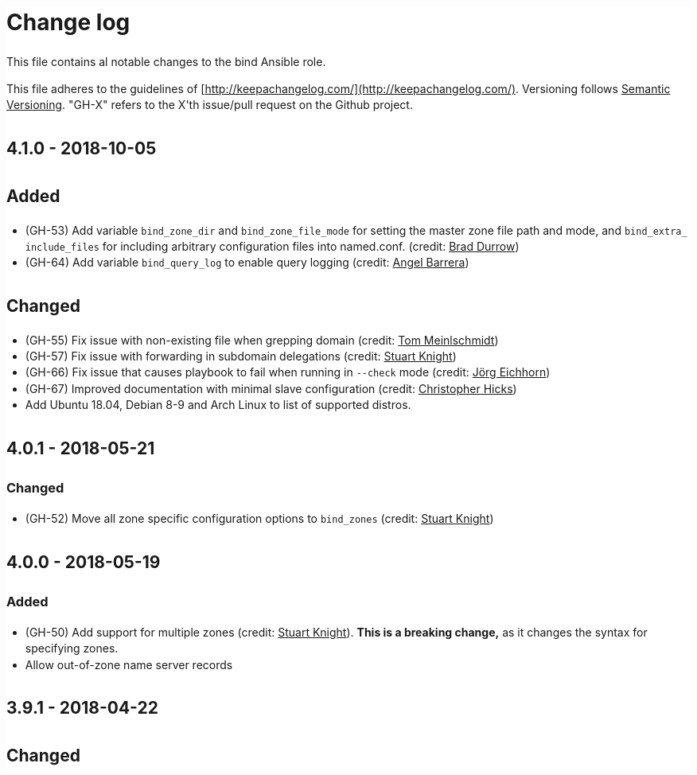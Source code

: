 # Change log

This file contains al notable changes to the bind Ansible role.

This file adheres to the guidelines of [http://keepachangelog.com/](http://keepachangelog.com/). Versioning follows [Semantic Versioning](http://semver.org/).  "GH-X" refers to the X'th issue/pull request on the Github project.

## 4.1.0 - 2018-10-05

## Added

- (GH-53) Add variable `bind_zone_dir` and `bind_zone_file_mode` for setting the master zone file path and mode, and `bind_extra_include_files` for including arbitrary configuration files into named.conf. (credit: [Brad Durrow](https://github.com/bdurrow))
- (GH-64) Add variable `bind_query_log` to enable query logging (credit: [Angel Barrera](https://github.com/angelbarrera92))

## Changed

- (GH-55) Fix issue with non-existing file when grepping domain (credit: [Tom Meinlschmidt](https://github.com/tmeinlschmidt))
- (GH-57) Fix issue with forwarding in subdomain delegations (credit: [Stuart Knight](https://github.com/blofeldthefish))
- (GH-66) Fix issue that causes playbook to fail when running in `--check` mode (credit: [Jörg Eichhorn](https://github.com/jeichhorn))
- (GH-67) Improved documentation with minimal slave configuration (credit: [Christopher Hicks](https://github.com/chicks-net))
- Add Ubuntu 18.04, Debian 8-9 and Arch Linux to list of supported distros.

## 4.0.1 - 2018-05-21

### Changed

- (GH-52) Move all zone specific configuration options to `bind_zones`  (credit: [Stuart Knight](https://github.com/blofeldthefish))

## 4.0.0 - 2018-05-19

### Added

- (GH-50) Add support for multiple zones (credit: [Stuart Knight](https://github.com/blofeldthefish)). **This is a breaking change,** as it changes the syntax for specifying zones.
- Allow out-of-zone name server records

## 3.9.1 - 2018-04-22

## Changed
